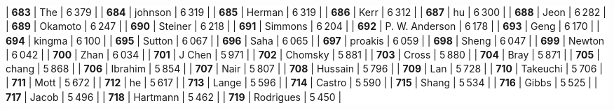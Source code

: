 | **683** | The                                        | 6 379                |
| **684** | johnson                                    | 6 319                |
| **685** | Herman                                     | 6 319                |
| **686** | Kerr                                       | 6 312                |
| **687** | hu                                         | 6 300                |
| **688** | Jeon                                       | 6 282                |
| **689** | Okamoto                                    | 6 247                |
| **690** | Steiner                                    | 6 218                |
| **691** | Simmons                                    | 6 204                |
| **692** | P. W. Anderson                             | 6 178                |
| **693** | Geng                                       | 6 170                |
| **694** | kingma                                     | 6 100                |
| **695** | Sutton                                     | 6 067                |
| **696** | Saha                                       | 6 065                |
| **697** | proakis                                    | 6 059                |
| **698** | Sheng                                      | 6 047                |
| **699** | Newton                                     | 6 042                |
| **700** | Zhan                                       | 6 034                |
| **701** | J Chen                                     | 5 971                |
| **702** | Chomsky                                    | 5 881                |
| **703** | Cross                                      | 5 880                |
| **704** | Bray                                       | 5 871                |
| **705** | chang                                      | 5 868                |
| **706** | Ibrahim                                    | 5 854                |
| **707** | Nair                                       | 5 807                |
| **708** | Hussain                                    | 5 796                |
| **709** | Lan                                        | 5 728                |
| **710** | Takeuchi                                   | 5 706                |
| **711** | Mott                                       | 5 672                |
| **712** | he                                         | 5 617                |
| **713** | Lange                                      | 5 596                |
| **714** | Castro                                     | 5 590                |
| **715** | Shang                                      | 5 534                |
| **716** | Gibbs                                      | 5 525                |
| **717** | Jacob                                      | 5 496                |
| **718** | Hartmann                                   | 5 462                |
| **719** | Rodrigues                                  | 5 450                |